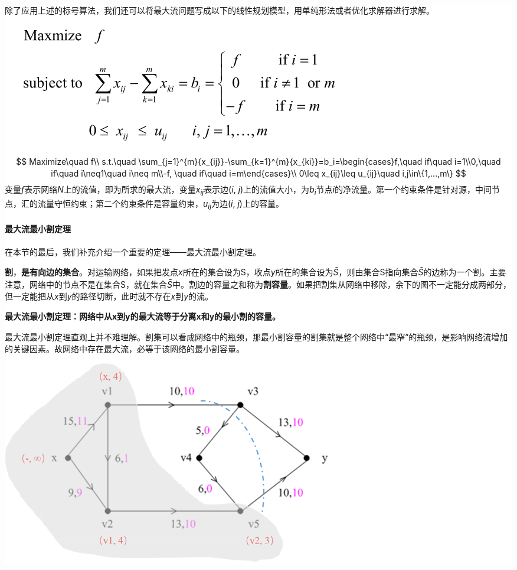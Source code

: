 除了应用上述的标号算法，我们还可以将最大流问题写成以下的线性规划模型，用单纯形法或者优化求解器进行求解。

![](.\img\add-6-6.png)
$$
Maximize\quad f\\
s.t.\quad \sum_{j=1}^{m}{x_{ij}}-\sum_{k=1}^{m}{x_{ki}}=b_i=\begin{cases}f,\quad if\quad i=1\\0,\quad if\quad i\neq1\quad i\neq m\\-f, \quad if\quad i=m\end{cases}\\
0\leq x_{ij}\leq u_{ij}\quad i,j\in\{1,...,m\}
$$
变量*f*表示网络*N*上的流值，即为所求的最大流，变量$x_{ij}$表示边(*i*, *j*)上的流值大小，为$b_i$节点*i*的净流量。第一个约束条件是针对源，中间节点，汇的流量守恒约束；第二个约束条件是容量约束，$u_{ij}$为边(*i*, *j*)上的容量。

#### 最大流最小割定理

在本节的最后，我们补充介绍一个重要的定理——最大流最小割定理。

**割**，**是有向边的集合**。对运输网络，如果把发点*x*所在的集合设为S，收点*y*所在的集合设为$\bar{S}$，则由集合S指向集合$\bar{S}$的边称为一个割。主要注意，网络中的节点不是在集合S，就在集合$\bar{S}$中。割边的容量之和称为**割容量**。如果把割集从网络中移除，余下的图不一定能分成两部分，但一定能把从*x*到*y*的路径切断，此时就不存在*x*到*y*的流。

**最大流最小割定理：网络中从x到y的最大流等于分离x和y的最小割的容量。**

最大流最小割定理直观上并不难理解。割集可以看成网络中的瓶颈，那最小割容量的割集就是整个网络中“最窄”的瓶颈，是影响网络流增加的关键因素。故网络中存在最大流，必等于该网络的最小割容量。



![无向图](./img/6-25.png)
